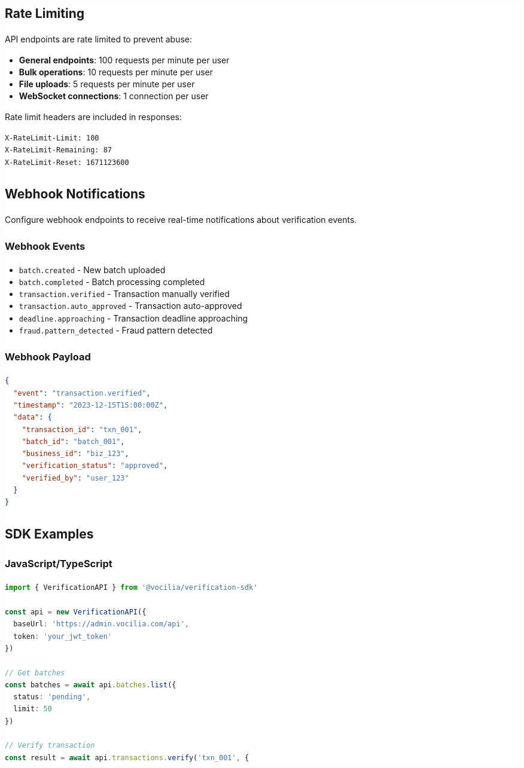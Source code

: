 ## Rate Limiting

API endpoints are rate limited to prevent abuse:

- **General endpoints**: 100 requests per minute per user
- **Bulk operations**: 10 requests per minute per user
- **File uploads**: 5 requests per minute per user
- **WebSocket connections**: 1 connection per user

Rate limit headers are included in responses:
```
X-RateLimit-Limit: 100
X-RateLimit-Remaining: 87
X-RateLimit-Reset: 1671123600
```

## Webhook Notifications

Configure webhook endpoints to receive real-time notifications about verification events.

### Webhook Events

- `batch.created` - New batch uploaded
- `batch.completed` - Batch processing completed
- `transaction.verified` - Transaction manually verified
- `transaction.auto_approved` - Transaction auto-approved
- `deadline.approaching` - Transaction deadline approaching
- `fraud.pattern_detected` - Fraud pattern detected

### Webhook Payload

```json
{
  "event": "transaction.verified",
  "timestamp": "2023-12-15T15:00:00Z",
  "data": {
    "transaction_id": "txn_001",
    "batch_id": "batch_001",
    "business_id": "biz_123",
    "verification_status": "approved",
    "verified_by": "user_123"
  }
}
```

## SDK Examples

### JavaScript/TypeScript

```typescript
import { VerificationAPI } from '@vocilia/verification-sdk'

const api = new VerificationAPI({
  baseUrl: 'https://admin.vocilia.com/api',
  token: 'your_jwt_token'
})

// Get batches
const batches = await api.batches.list({
  status: 'pending',
  limit: 50
})

// Verify transaction
const result = await api.transactions.verify('txn_001', {
```